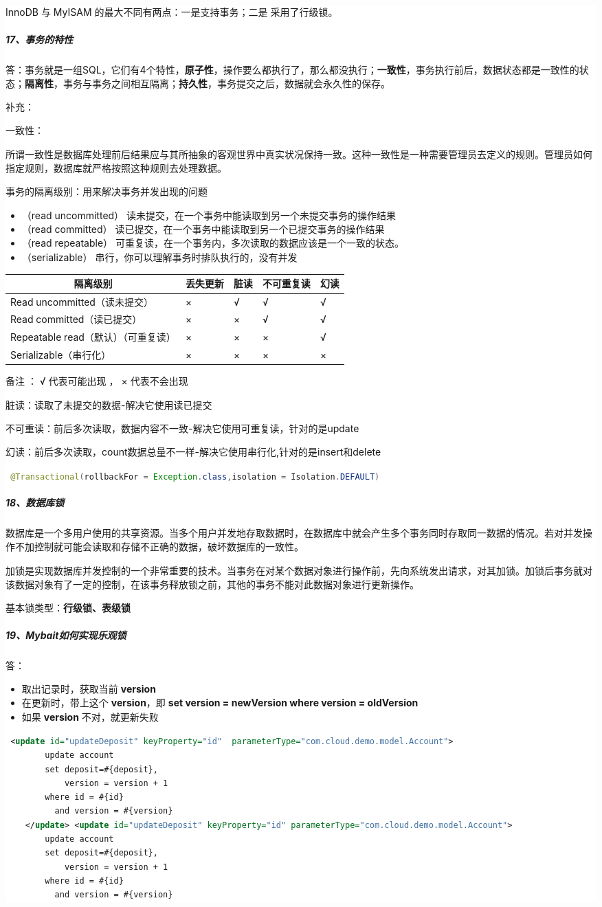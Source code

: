 InnoDB 与 MyISAM 的最大不同有两点：一是支持事务；二是 采用了行级锁。

##### 17、事务的特性

答：事务就是一组SQL，它们有4个特性，**原子性**，操作要么都执行了，那么都没执行；**一致性**，事务执行前后，数据状态都是一致性的状态；**隔离性**，事务与事务之间相互隔离；**持久性**，事务提交之后，数据就会永久性的保存。

补充：

一致性：

所谓一致性是数据库处理前后结果应与其所抽象的客观世界中真实状况保持一致。这种一致性是一种需要管理员去定义的规则。管理员如何指定规则，数据库就严格按照这种规则去处理数据。

事务的隔离级别：用来解决事务并发出现的问题

- （read uncommitted） 读未提交，在一个事务中能读取到另一个未提交事务的操作结果
- （read committed） 读已提交，在一个事务中能读取到另一个已提交事务的操作结果
- （read repeatable） 可重复读，在一个事务内，多次读取的数据应该是一个一致的状态。
- （serializable） 串行，你可以理解事务时排队执行的，没有并发

| 隔离级别                            | 丢失更新 | 脏读 | 不可重复读 | 幻读 |
| ----------------------------------- | -------- | ---- | ---------- | ---- |
| Read uncommitted（读未提交）        | ×        | √    | √          | √    |
| Read committed（读已提交）          | ×        | ×    | √          | √    |
| Repeatable read（默认）（可重复读） | ×        | ×    | ×          | √    |
| Serializable（串行化）              | ×        | ×    | ×          | ×    |

备注 ： √ 代表可能出现 ， × 代表不会出现 

脏读：读取了未提交的数据-解决它使用读已提交

不可重读：前后多次读取，数据内容不一致-解决它使用可重复读，针对的是update

幻读：前后多次读取，count数据总量不一样-解决它使用串行化,针对的是insert和delete

```java
 @Transactional(rollbackFor = Exception.class,isolation = Isolation.DEFAULT)
```

##### 18、数据库锁

数据库是一个多用户使用的共享资源。当多个用户并发地存取数据时，在数据库中就会产生多个事务同时存取同一数据的情况。若对并发操作不加控制就可能会读取和存储不正确的数据，破坏数据库的一致性。

加锁是实现数据库并发控制的一个非常重要的技术。当事务在对某个数据对象进行操作前，先向系统发出请求，对其加锁。加锁后事务就对该数据对象有了一定的控制，在该事务释放锁之前，其他的事务不能对此数据对象进行更新操作。

基本锁类型：**行级锁、表级锁**

##### 19、Mybait如何实现乐观锁

答：

- 取出记录时，获取当前 **version**
- 在更新时，带上这个 **version**，即 **set version = newVersion where version = oldVersion**
- 如果 **version** 不对，就更新失败

```xml
 <update id="updateDeposit" keyProperty="id"  parameterType="com.cloud.demo.model.Account">
        update account
        set deposit=#{deposit},
            version = version + 1
        where id = #{id}
          and version = #{version}
    </update> <update id="updateDeposit" keyProperty="id" parameterType="com.cloud.demo.model.Account">
        update account
        set deposit=#{deposit},
            version = version + 1
        where id = #{id}
          and version = #{version}
```